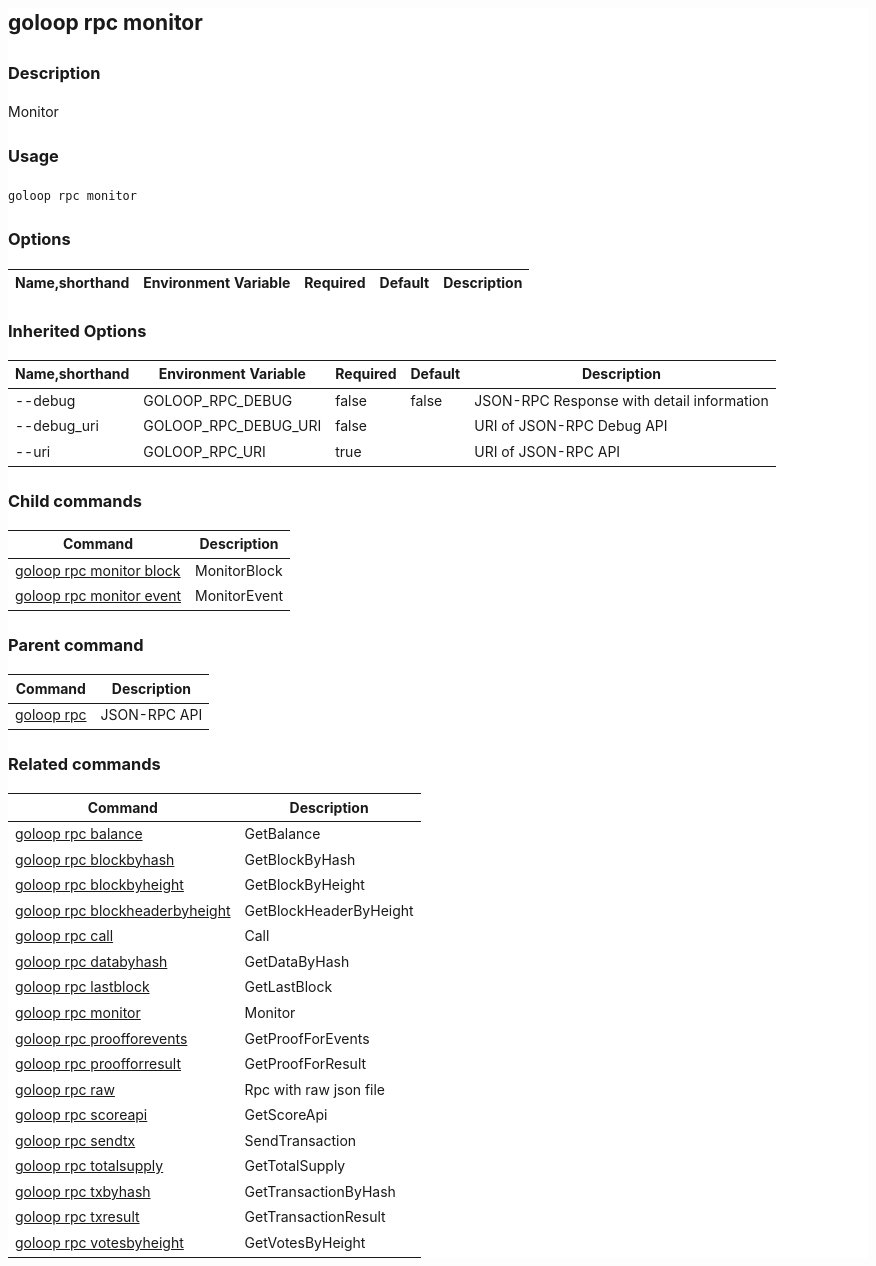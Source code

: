 ## goloop rpc monitor

### Description
Monitor

### Usage
` goloop rpc monitor `

### Options
|Name,shorthand | Environment Variable | Required | Default | Description|
|---|---|---|---|---|

### Inherited Options
|Name,shorthand | Environment Variable | Required | Default | Description|
|---|---|---|---|---|
| --debug | GOLOOP_RPC_DEBUG | false | false |  JSON-RPC Response with detail information |
| --debug_uri | GOLOOP_RPC_DEBUG_URI | false |  |  URI of JSON-RPC Debug API |
| --uri | GOLOOP_RPC_URI | true |  |  URI of JSON-RPC API |

### Child commands
|Command | Description|
|---|---|
| [goloop rpc monitor block](#goloop-rpc-monitor-block) |  MonitorBlock |
| [goloop rpc monitor event](#goloop-rpc-monitor-event) |  MonitorEvent |

### Parent command
|Command | Description|
|---|---|
| [goloop rpc](#goloop-rpc) |  JSON-RPC API |

### Related commands
|Command | Description|
|---|---|
| [goloop rpc balance](#goloop-rpc-balance) |  GetBalance |
| [goloop rpc blockbyhash](#goloop-rpc-blockbyhash) |  GetBlockByHash |
| [goloop rpc blockbyheight](#goloop-rpc-blockbyheight) |  GetBlockByHeight |
| [goloop rpc blockheaderbyheight](#goloop-rpc-blockheaderbyheight) |  GetBlockHeaderByHeight |
| [goloop rpc call](#goloop-rpc-call) |  Call |
| [goloop rpc databyhash](#goloop-rpc-databyhash) |  GetDataByHash |
| [goloop rpc lastblock](#goloop-rpc-lastblock) |  GetLastBlock |
| [goloop rpc monitor](#goloop-rpc-monitor) |  Monitor |
| [goloop rpc proofforevents](#goloop-rpc-proofforevents) |  GetProofForEvents |
| [goloop rpc proofforresult](#goloop-rpc-proofforresult) |  GetProofForResult |
| [goloop rpc raw](#goloop-rpc-raw) |  Rpc with raw json file |
| [goloop rpc scoreapi](#goloop-rpc-scoreapi) |  GetScoreApi |
| [goloop rpc sendtx](#goloop-rpc-sendtx) |  SendTransaction |
| [goloop rpc totalsupply](#goloop-rpc-totalsupply) |  GetTotalSupply |
| [goloop rpc txbyhash](#goloop-rpc-txbyhash) |  GetTransactionByHash |
| [goloop rpc txresult](#goloop-rpc-txresult) |  GetTransactionResult |
| [goloop rpc votesbyheight](#goloop-rpc-votesbyheight) |  GetVotesByHeight |